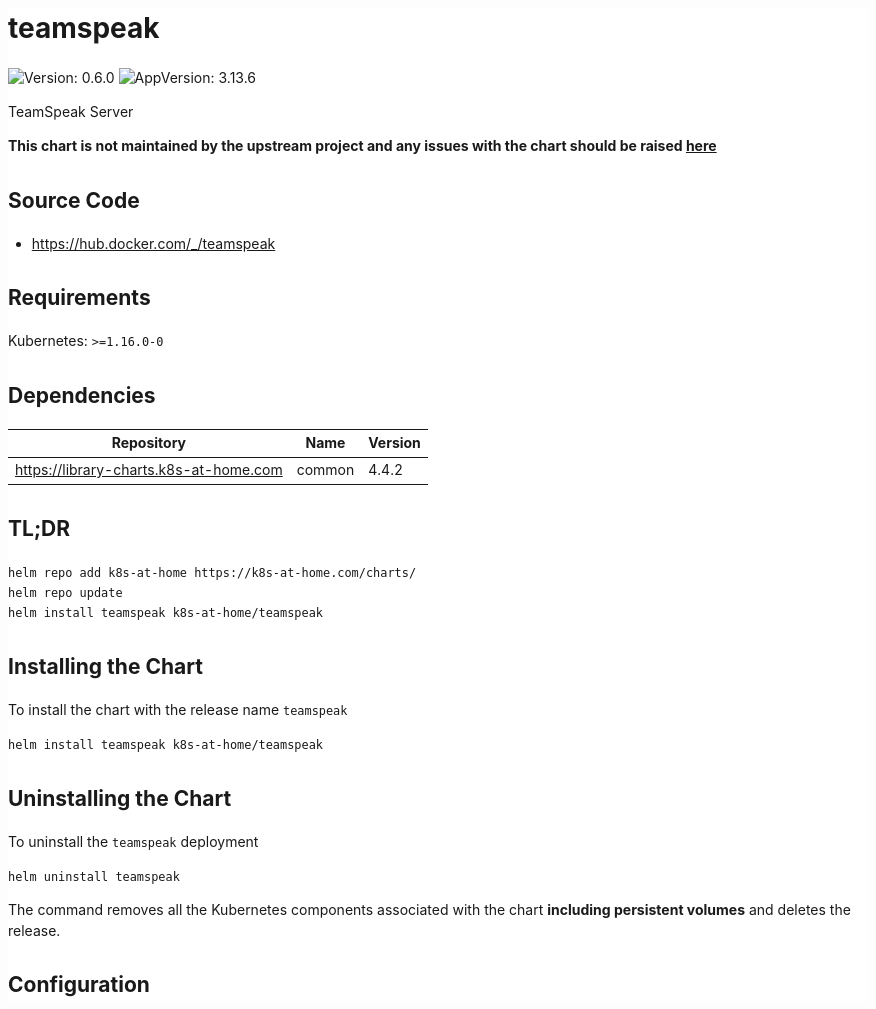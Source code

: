 # teamspeak

![Version: 0.6.0](https://img.shields.io/badge/Version-0.6.0-informational?style=flat-square) ![AppVersion: 3.13.6](https://img.shields.io/badge/AppVersion-3.13.6-informational?style=flat-square)

TeamSpeak Server

**This chart is not maintained by the upstream project and any issues with the chart should be raised [here](https://github.com/k8s-at-home/charts/issues/new/choose)**

## Source Code

* <https://hub.docker.com/_/teamspeak>

## Requirements

Kubernetes: `>=1.16.0-0`

## Dependencies

| Repository | Name | Version |
|------------|------|---------|
| https://library-charts.k8s-at-home.com | common | 4.4.2 |

## TL;DR

```console
helm repo add k8s-at-home https://k8s-at-home.com/charts/
helm repo update
helm install teamspeak k8s-at-home/teamspeak
```

## Installing the Chart

To install the chart with the release name `teamspeak`

```console
helm install teamspeak k8s-at-home/teamspeak
```

## Uninstalling the Chart

To uninstall the `teamspeak` deployment

```console
helm uninstall teamspeak
```

The command removes all the Kubernetes components associated with the chart **including persistent volumes** and deletes the release.

## Configuration
